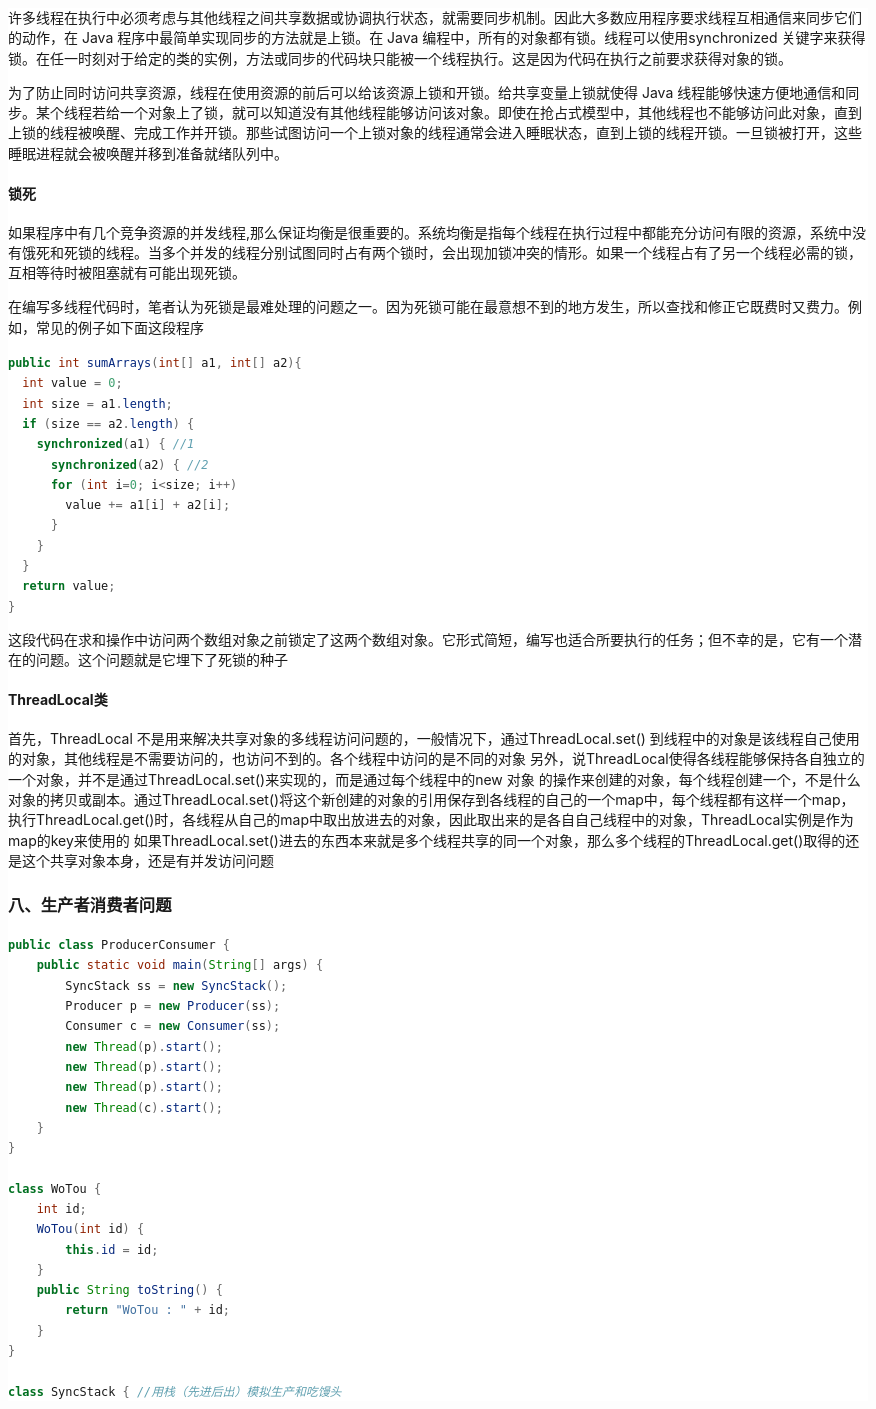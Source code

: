 许多线程在执行中必须考虑与其他线程之间共享数据或协调执行状态，就需要同步机制。因此大多数应用程序要求线程互相通信来同步它们的动作，在 Java 程序中最简单实现同步的方法就是上锁。在 Java 编程中，所有的对象都有锁。线程可以使用synchronized 关键字来获得锁。在任一时刻对于给定的类的实例，方法或同步的代码块只能被一个线程执行。这是因为代码在执行之前要求获得对象的锁。

为了防止同时访问共享资源，线程在使用资源的前后可以给该资源上锁和开锁。给共享变量上锁就使得 Java 线程能够快速方便地通信和同步。某个线程若给一个对象上了锁，就可以知道没有其他线程能够访问该对象。即使在抢占式模型中，其他线程也不能够访问此对象，直到上锁的线程被唤醒、完成工作并开锁。那些试图访问一个上锁对象的线程通常会进入睡眠状态，直到上锁的线程开锁。一旦锁被打开，这些睡眠进程就会被唤醒并移到准备就绪队列中。

#### 锁死 

如果程序中有几个竞争资源的并发线程,那么保证均衡是很重要的。系统均衡是指每个线程在执行过程中都能充分访问有限的资源，系统中没有饿死和死锁的线程。当多个并发的线程分别试图同时占有两个锁时，会出现加锁冲突的情形。如果一个线程占有了另一个线程必需的锁，互相等待时被阻塞就有可能出现死锁。

在编写多线程代码时，笔者认为死锁是最难处理的问题之一。因为死锁可能在最意想不到的地方发生，所以查找和修正它既费时又费力。例如，常见的例子如下面这段程序

~~~java
public int sumArrays(int[] a1, int[] a2){
  int value = 0;
  int size = a1.length;
  if (size == a2.length) {
    synchronized(a1) { //1
      synchronized(a2) { //2
      for (int i=0; i<size; i++)
        value += a1[i] + a2[i];
      }
    }
  } 
  return value;
}
~~~

这段代码在求和操作中访问两个数组对象之前锁定了这两个数组对象。它形式简短，编写也适合所要执行的任务；但不幸的是，它有一个潜在的问题。这个问题就是它埋下了死锁的种子

#### ThreadLocal类

首先，ThreadLocal 不是用来解决共享对象的多线程访问问题的，一般情况下，通过ThreadLocal.set() 到线程中的对象是该线程自己使用的对象，其他线程是不需要访问的，也访问不到的。各个线程中访问的是不同的对象
另外，说ThreadLocal使得各线程能够保持各自独立的一个对象，并不是通过ThreadLocal.set()来实现的，而是通过每个线程中的new 对象 的操作来创建的对象，每个线程创建一个，不是什么对象的拷贝或副本。通过ThreadLocal.set()将这个新创建的对象的引用保存到各线程的自己的一个map中，每个线程都有这样一个map，执行ThreadLocal.get()时，各线程从自己的map中取出放进去的对象，因此取出来的是各自自己线程中的对象，ThreadLocal实例是作为map的key来使用的
如果ThreadLocal.set()进去的东西本来就是多个线程共享的同一个对象，那么多个线程的ThreadLocal.get()取得的还是这个共享对象本身，还是有并发访问问题

### 八、生产者消费者问题

~~~java
public class ProducerConsumer {
	public static void main(String[] args) {
		SyncStack ss = new SyncStack();
		Producer p = new Producer(ss);
		Consumer c = new Consumer(ss);
		new Thread(p).start();
		new Thread(p).start();
		new Thread(p).start();
		new Thread(c).start();
	}
}

class WoTou {
	int id; 
	WoTou(int id) {
		this.id = id;
	}
	public String toString() {
		return "WoTou : " + id;
	}
}

class SyncStack { //用栈（先进后出）模拟生产和吃馒头
~~~
